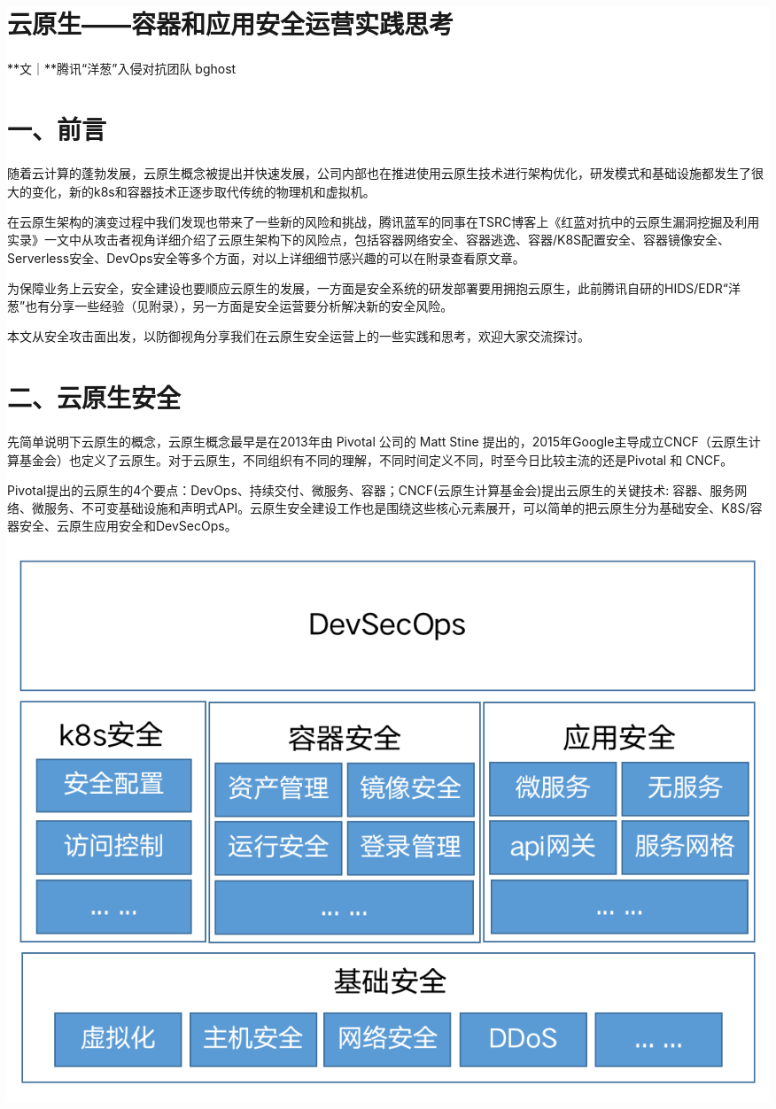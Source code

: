 
# 云原生——容器和应用安全运营实践思考

**文｜**腾讯“洋葱”入侵对抗团队 bghost

# 一、前言

随着云计算的蓬勃发展，云原生概念被提出并快速发展，公司内部也在推进使用云原生技术进行架构优化，研发模式和基础设施都发生了很大的变化，新的k8s和容器技术正逐步取代传统的物理机和虚拟机。

在云原生架构的演变过程中我们发现也带来了一些新的风险和挑战，腾讯蓝军的同事在TSRC博客上《红蓝对抗中的云原生漏洞挖掘及利用实录》一文中从攻击者视角详细介绍了云原生架构下的风险点，包括容器网络安全、容器逃逸、容器/K8S配置安全、容器镜像安全、Serverless安全、DevOps安全等多个方面，对以上详细细节感兴趣的可以在附录查看原文章。

为保障业务上云安全，安全建设也要顺应云原生的发展，一方面是安全系统的研发部署要用拥抱云原生，此前腾讯自研的HIDS/EDR“洋葱”也有分享一些经验（见附录），另一方面是安全运营要分析解决新的安全风险。

本文从安全攻击面出发，以防御视角分享我们在云原生安全运营上的一些实践和思考，欢迎大家交流探讨。

# 二、云原生安全

先简单说明下云原生的概念，云原生概念最早是在2013年由 Pivotal 公司的 Matt Stine 提出的，2015年Google主导成立CNCF（云原生计算基金会）也定义了云原生。对于云原生，不同组织有不同的理解，不同时间定义不同，时至今日比较主流的还是Pivotal 和 CNCF。

Pivotal提出的云原生的4个要点：DevOps、持续交付、微服务、容器；CNCF(云原生计算基金会)提出云原生的关键技术: 容器、服务网络、微服务、不可变基础设施和声明式API。云原生安全建设工作也是围绕这些核心元素展开，可以简单的把云原生分为基础安全、K8S/容器安全、云原生应用安全和DevSecOps。

![](assets/1700701597-137bdb07b2602d354eb376aaf5b82dec.png)
